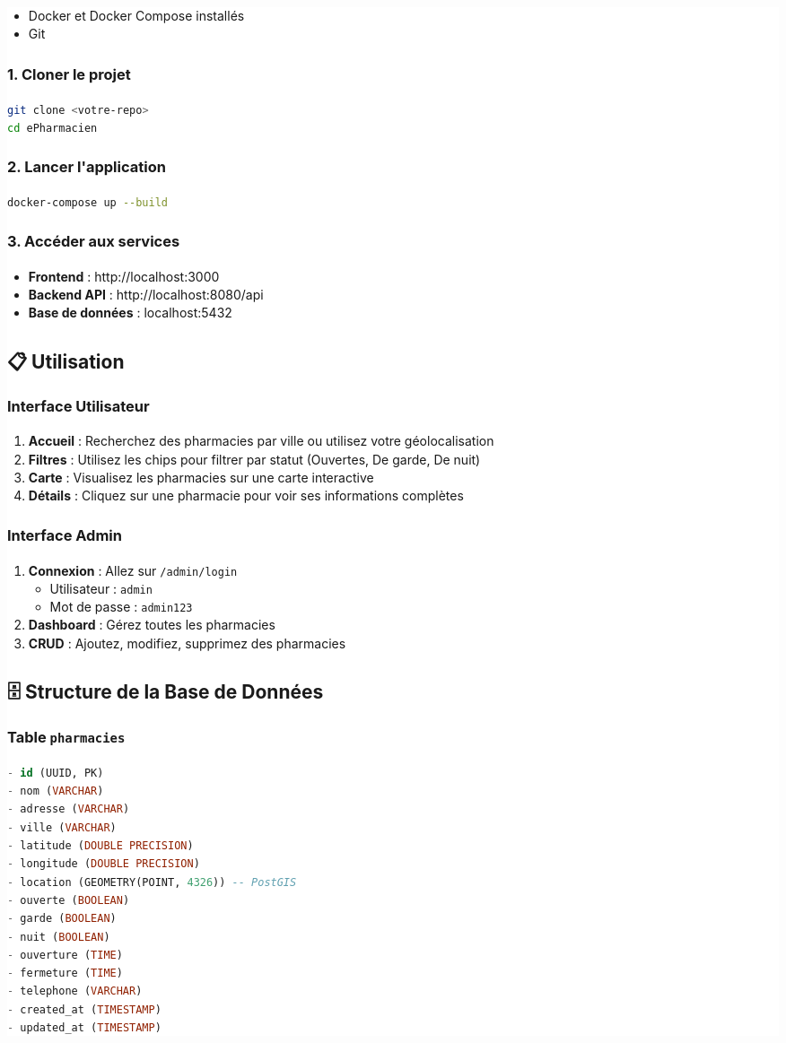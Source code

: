 - Docker et Docker Compose installés
- Git

### 1. Cloner le projet

```bash
git clone <votre-repo>
cd ePharmacien
```

### 2. Lancer l'application

```bash
docker-compose up --build
```

### 3. Accéder aux services

- **Frontend** : http://localhost:3000
- **Backend API** : http://localhost:8080/api
- **Base de données** : localhost:5432

## 📋 Utilisation

### Interface Utilisateur

1. **Accueil** : Recherchez des pharmacies par ville ou utilisez votre géolocalisation
2. **Filtres** : Utilisez les chips pour filtrer par statut (Ouvertes, De garde, De nuit)
3. **Carte** : Visualisez les pharmacies sur une carte interactive
4. **Détails** : Cliquez sur une pharmacie pour voir ses informations complètes

### Interface Admin

1. **Connexion** : Allez sur `/admin/login`
   - Utilisateur : `admin`
   - Mot de passe : `admin123`
2. **Dashboard** : Gérez toutes les pharmacies
3. **CRUD** : Ajoutez, modifiez, supprimez des pharmacies

## 🗄️ Structure de la Base de Données

### Table `pharmacies`

```sql
- id (UUID, PK)
- nom (VARCHAR)
- adresse (VARCHAR)
- ville (VARCHAR)
- latitude (DOUBLE PRECISION)
- longitude (DOUBLE PRECISION)
- location (GEOMETRY(POINT, 4326)) -- PostGIS
- ouverte (BOOLEAN)
- garde (BOOLEAN)
- nuit (BOOLEAN)
- ouverture (TIME)
- fermeture (TIME)
- telephone (VARCHAR)
- created_at (TIMESTAMP)
- updated_at (TIMESTAMP)
```
